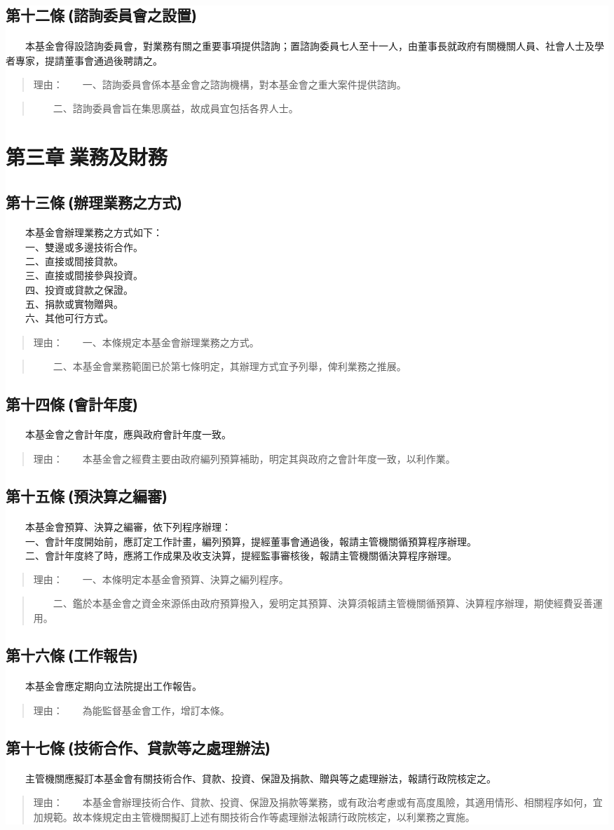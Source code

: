 
第十二條 (諮詢委員會之設置)
---------------------------
　　本基金會得設諮詢委員會，對業務有關之重要事項提供諮詢；置諮詢委員七人至十一人，由董事長就政府有關機關人員、社會人士及學者專家，提請董事會通過後聘請之。  
> 理由：　　一、諮詢委員會係本基金會之諮詢機構，對本基金會之重大案件提供諮詢。

> 　　二、諮詢委員會旨在集思廣益，故成員宜包括各界人士。



第三章  業務及財務
==================
第十三條 (辦理業務之方式)
-------------------------
　　本基金會辦理業務之方式如下：  
　　一、雙邊或多邊技術合作。  
　　二、直接或間接貸款。  
　　三、直接或間接參與投資。  
　　四、投資或貸款之保證。  
　　五、捐款或實物贈與。  
　　六、其他可行方式。  
> 理由：　　一、本條規定本基金會辦理業務之方式。

> 　　二、本基金會業務範圍已於第七條明定，其辦理方式宜予列舉，俾利業務之推展。



第十四條 (會計年度)
-------------------
　　本基金會之會計年度，應與政府會計年度一致。  
> 理由：　　本基金會之經費主要由政府編列預算補助，明定其與政府之會計年度一致，以利作業。



第十五條 (預決算之編審)
-----------------------
　　本基金會預算、決算之編審，依下列程序辦理：  
　　一、會計年度開始前，應訂定工作計畫，編列預算，提經董事會通過後，報請主管機關循預算程序辦理。  
　　二、會計年度終了時，應將工作成果及收支決算，提經監事審核後，報請主管機關循決算程序辦理。  
> 理由：　　一、本條明定本基金會預算、決算之編列程序。

> 　　二、鑑於本基金會之資金來源係由政府預算撥入，爰明定其預算、決算須報請主管機關循預算、決算程序辦理，期使經費妥善運用。



第十六條 (工作報告)
-------------------
　　本基金會應定期向立法院提出工作報告。  
> 理由：　　為能監督基金會工作，增訂本條。



第十七條 (技術合作、貸款等之處理辦法)
-------------------------------------
　　主管機關應擬訂本基金會有關技術合作、貸款、投資、保證及捐款、贈與等之處理辦法，報請行政院核定之。  
> 理由：　　本基金會辦理技術合作、貸款、投資、保證及捐款等業務，或有政治考慮或有高度風險，其適用情形、相關程序如何，宜加規範。故本條規定由主管機關擬訂上述有關技術合作等處理辦法報請行政院核定，以利業務之實施。

